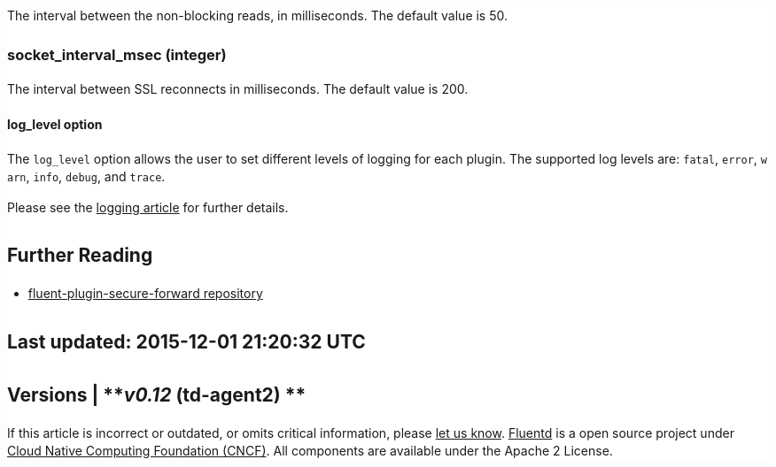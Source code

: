 The interval between the non-blocking reads, in milliseconds. The
default value is 50.

### socket\_interval\_msec (integer)

The interval between SSL reconnects in milliseconds. The default value
is 200.

#### log\_level option

The `log_level` option allows the user to set different levels of
logging for each plugin. The supported log levels are: `fatal`, `error`,
`warn`, `info`, `debug`, and `trace`.

Please see the [logging article](logging) for further details.

Further Reading
---------------

-   [fluent-plugin-secure-forward
    repository](https://github.com/tagomoris/fluent-plugin-secure-forward)


Last updated: 2015-12-01 21:20:32 UTC
------------------------------------------------------------------------
Versions \| ***v0.12* (td-agent2) **
------------------------------------------------------------------------

If this article is incorrect or outdated, or omits critical information,
please [let us
know](https://github.com/fluent/fluentd-docs/issues?state=open).
[Fluentd](http://www.fluentd.org/) is a open source project under [Cloud
Native Computing Foundation (CNCF)](https://cncf.io/). All components
are available under the Apache 2 License.
